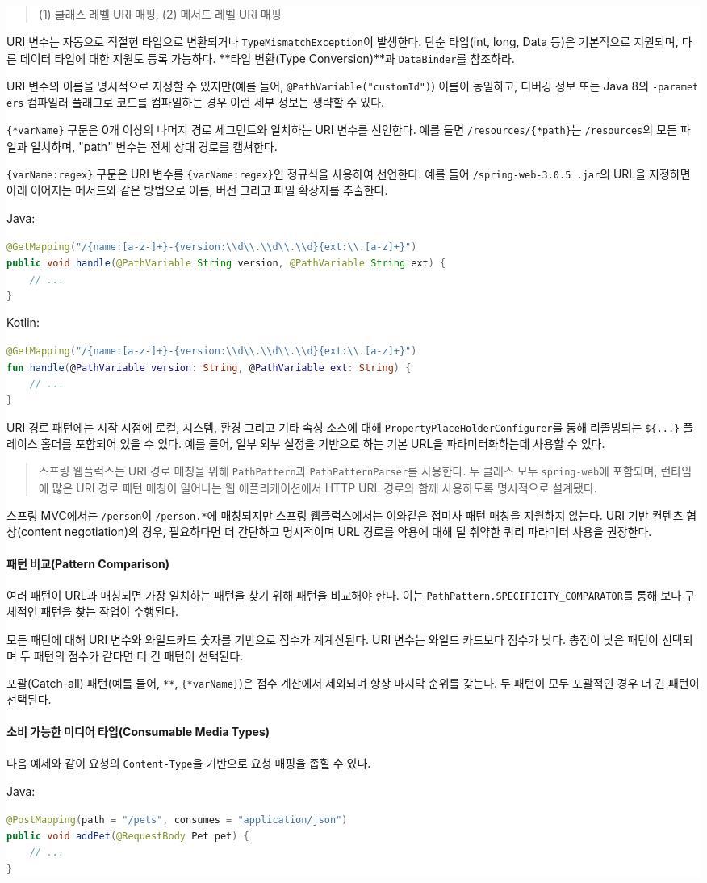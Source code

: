 > (1) 클래스 레벨 URI 매핑, (2) 메서드 레벨 URI 매핑

URI 변수는 자동으로 적절헌 타입으로 변환되거나 `TypeMismatchException`이 발생한다. 단순 타입(int, long, Data 등)은 기본적으로 지원되며,
다른 데이터 타입에 대한 지원도 등록 가능하다. **타입 변환(Type Conversion)**과 `DataBinder`를 참조하라.

URI 변수의 이름을 명시적으로 지정할 수 있지만(예를 들어, `@PathVariable("customId")`) 이름이 동일하고, 디버깅 정보 또는 Java 8의
`-parameters` 컴파일러 플래그로 코드를 컴파일하는 경우 이런 세부 정보는 생략할 수 있다.

`{*varName}` 구문은 0개 이상의 나머지 경로 세그먼트와 일치하는 URI 변수를 선언한다. 예를 들면 `/resources/{*path}`는 `/resources`의 모든
파일과 일치하며, "path" 변수는 전체 상대 경로를 캡쳐한다.

`{varName:regex}` 구문은 URI 변수를 `{varName:regex}`인 정규식을 사용하여 선언한다. 예를 들어 `/spring-web-3.0.5 .jar`의 URL을 지정하면
아래 이어지는 메서드와 같은 방법으로 이름, 버전 그리고 파일 확장자를 추출한다.

Java:
```java
@GetMapping("/{name:[a-z-]+}-{version:\\d\\.\\d\\.\\d}{ext:\\.[a-z]+}")
public void handle(@PathVariable String version, @PathVariable String ext) {
    // ...
}
```

Kotlin:
```kotlin
@GetMapping("/{name:[a-z-]+}-{version:\\d\\.\\d\\.\\d}{ext:\\.[a-z]+}")
fun handle(@PathVariable version: String, @PathVariable ext: String) {
    // ...
}
```

URI 경로 패턴에는 시작 시점에 로컬, 시스템, 환경 그리고 기타 속성 소스에 대해 `PropertyPlaceHolderConfigurer`를 통해 리졸빙되는 `${...}`
플레이스 홀더를 포함되어 있을 수 있다. 예를 들어, 일부 외부 설정을 기반으로 하는 기본 URL을 파라미터화하는데 사용할 수 있다.

> 스프링 웹플럭스는 URI 경로 매칭을 위해 `PathPattern`과 `PathPatternParser`를 사용한다. 두 클래스 모두 `spring-web`에 포함되며,
런타임에 많은 URI 경로 패턴 매칭이 일어나는 웹 애플리케이션에서 HTTP URL 경로와 함께 사용하도록 명시적으로 설계됐다.

스프링 MVC에서는 `/person`이 `/person.*`에 매칭되지만 스프링 웹플럭스에서는 이와같은 접미사 패턴 매칭을 지원하지 않는다.
URI 기반 컨텐츠 협상(content negotiation)의 경우, 필요하다면 더 간단하고 명시적이며 URL 경로를 악용에 대해 덜 취약한 쿼리 파라미터 사용을 권장한다.

#### 패턴 비교(Pattern Comparison)
여러 패턴이 URL과 매칭되면 가장 일치하는 패턴을 찾기 위해 패턴을 비교해야 한다. 이는 `PathPattern.SPECIFICITY_COMPARATOR`를 통해 보다 구체적인
패턴을 찾는 작업이 수행된다.

모든 패턴에 대해 URI 변수와 와일드카드 숫자를 기반으로 점수가 계계산된다. URI 변수는 와일드 카드보다 점수가 낮다. 총점이 낮은 패턴이 선택되며 두 패턴의
점수가 같다면 더 긴 패턴이 선택된다.

포괄(Catch-all) 패턴(예를 들어, `**`, `{*varName}`)은 점수 계산에서 제외되며 항상 마지막 순위를 갖는다. 두 패턴이 모두 포괄적인 경우
더 긴 패턴이 선택된다.

#### 소비 가능한 미디어 타입(Consumable Media Types)
다음 예제와 같이 요청의 `Content-Type`을 기반으로 요청 매핑을 좁힐 수 있다.

Java:
```java
@PostMapping(path = "/pets", consumes = "application/json")
public void addPet(@RequestBody Pet pet) {
    // ...
}
```
